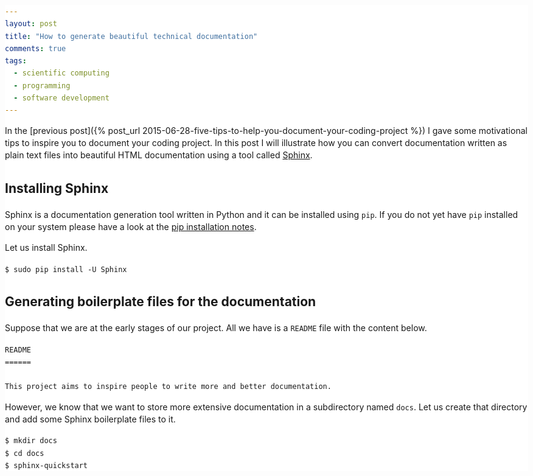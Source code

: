 ```yaml
---
layout: post
title: "How to generate beautiful technical documentation"
comments: true
tags:
  - scientific computing
  - programming
  - software development
---
```


In the
[previous post]({% post_url 2015-06-28-five-tips-to-help-you-document-your-coding-project %})
I gave some motivational tips to inspire you to document your coding
project. In this post I will illustrate how you can convert documentation
written as plain text files into beautiful HTML documentation using a
tool called
[Sphinx](http://sphinx-doc.org).

## Installing Sphinx

Sphinx is a documentation generation tool written in Python and it can be
installed using ``pip``. If you do not yet have ``pip`` installed on your
system please have a look at the
[pip installation notes](https://pip.pypa.io/en/stable/installing.html).

Let us install Sphinx.

```
$ sudo pip install -U Sphinx
```

## Generating boilerplate files for the documentation

Suppose that we are at the early stages of our project. All we have is
a ``README`` file with the content below.

```
README
======

This project aims to inspire people to write more and better documentation.
```

However, we know that we want to store more extensive documentation in
a subdirectory named ``docs``. Let us create that directory and add
some Sphinx boilerplate files to it.

```
$ mkdir docs
$ cd docs
$ sphinx-quickstart
```
